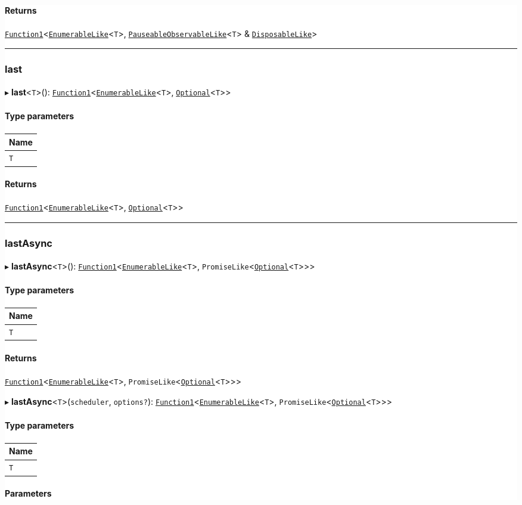 #### Returns

[`Function1`](functions.md#function1)<[`EnumerableLike`](../interfaces/core.EnumerableLike.md)<`T`\>, [`PauseableObservableLike`](../interfaces/core.PauseableObservableLike.md)<`T`\> & [`DisposableLike`](../interfaces/core.DisposableLike.md)\>

___

### last

▸ **last**<`T`\>(): [`Function1`](functions.md#function1)<[`EnumerableLike`](../interfaces/core.EnumerableLike.md)<`T`\>, [`Optional`](functions.md#optional)<`T`\>\>

#### Type parameters

| Name |
| :------ |
| `T` |

#### Returns

[`Function1`](functions.md#function1)<[`EnumerableLike`](../interfaces/core.EnumerableLike.md)<`T`\>, [`Optional`](functions.md#optional)<`T`\>\>

___

### lastAsync

▸ **lastAsync**<`T`\>(): [`Function1`](functions.md#function1)<[`EnumerableLike`](../interfaces/core.EnumerableLike.md)<`T`\>, `PromiseLike`<[`Optional`](functions.md#optional)<`T`\>\>\>

#### Type parameters

| Name |
| :------ |
| `T` |

#### Returns

[`Function1`](functions.md#function1)<[`EnumerableLike`](../interfaces/core.EnumerableLike.md)<`T`\>, `PromiseLike`<[`Optional`](functions.md#optional)<`T`\>\>\>

▸ **lastAsync**<`T`\>(`scheduler`, `options?`): [`Function1`](functions.md#function1)<[`EnumerableLike`](../interfaces/core.EnumerableLike.md)<`T`\>, `PromiseLike`<[`Optional`](functions.md#optional)<`T`\>\>\>

#### Type parameters

| Name |
| :------ |
| `T` |

#### Parameters
